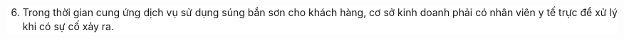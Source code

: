 6. Trong thời gian cung ứng dịch vụ sử dụng súng bắn sơn cho khách hàng, cơ sở kinh doanh phải có nhân viên y tế trực để xử lý khi có sự cố xảy ra.

